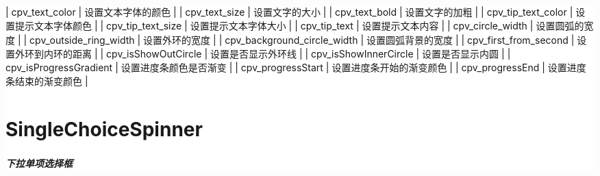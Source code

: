 | cpv_text_color              | 设置文本字体的颜色       |
| cpv_text_size               | 设置文字的大小           |
| cpv_text_bold               | 设置文字的加粗           |
| cpv_tip_text_color          | 设置提示文本字体颜色     |
| cpv_tip_text_size           | 设置提示文本字体大小     |
| cpv_tip_text                | 设置提示文本内容         |
| cpv_circle_width            | 设置圆弧的宽度           |
| cpv_outside_ring_width      | 设置外环的宽度           |
| cpv_background_circle_width | 设置圆弧背景的宽度       |
| cpv_first_from_second       | 设置外环到内环的距离     |
| cpv_isShowOutCircle         | 设置是否显示外环线       |
| cpv_isShowInnerCircle       | 设置是否显示内圆         |
| cpv_isProgressGradient      | 设置进度条颜色是否渐变   |
| cpv_progressStart           | 设置进度条开始的渐变颜色 |
| cpv_progressEnd             | 设置进度条结束的渐变颜色 |




# SingleChoiceSpinner
##### 下拉单项选择框
